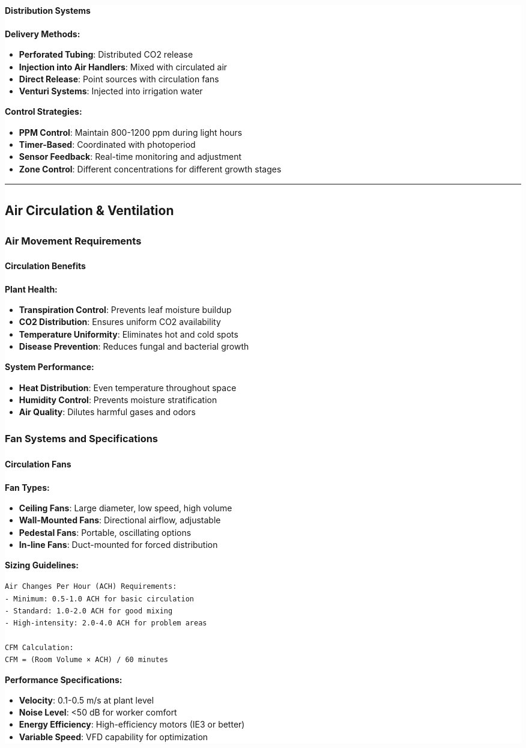 #### Distribution Systems
**Delivery Methods:**
- **Perforated Tubing**: Distributed CO2 release
- **Injection into Air Handlers**: Mixed with circulated air
- **Direct Release**: Point sources with circulation fans
- **Venturi Systems**: Injected into irrigation water

**Control Strategies:**
- **PPM Control**: Maintain 800-1200 ppm during light hours
- **Timer-Based**: Coordinated with photoperiod
- **Sensor Feedback**: Real-time monitoring and adjustment
- **Zone Control**: Different concentrations for different growth stages

---

## Air Circulation & Ventilation

### Air Movement Requirements

#### Circulation Benefits
**Plant Health:**
- **Transpiration Control**: Prevents leaf moisture buildup
- **CO2 Distribution**: Ensures uniform CO2 availability
- **Temperature Uniformity**: Eliminates hot and cold spots
- **Disease Prevention**: Reduces fungal and bacterial growth

**System Performance:**
- **Heat Distribution**: Even temperature throughout space
- **Humidity Control**: Prevents moisture stratification
- **Air Quality**: Dilutes harmful gases and odors

### Fan Systems and Specifications

#### Circulation Fans
**Fan Types:**
- **Ceiling Fans**: Large diameter, low speed, high volume
- **Wall-Mounted Fans**: Directional airflow, adjustable
- **Pedestal Fans**: Portable, oscillating options
- **In-line Fans**: Duct-mounted for forced distribution

**Sizing Guidelines:**
```
Air Changes Per Hour (ACH) Requirements:
- Minimum: 0.5-1.0 ACH for basic circulation
- Standard: 1.0-2.0 ACH for good mixing
- High-intensity: 2.0-4.0 ACH for problem areas

CFM Calculation:
CFM = (Room Volume × ACH) / 60 minutes
```

**Performance Specifications:**
- **Velocity**: 0.1-0.5 m/s at plant level
- **Noise Level**: <50 dB for worker comfort
- **Energy Efficiency**: High-efficiency motors (IE3 or better)
- **Variable Speed**: VFD capability for optimization
